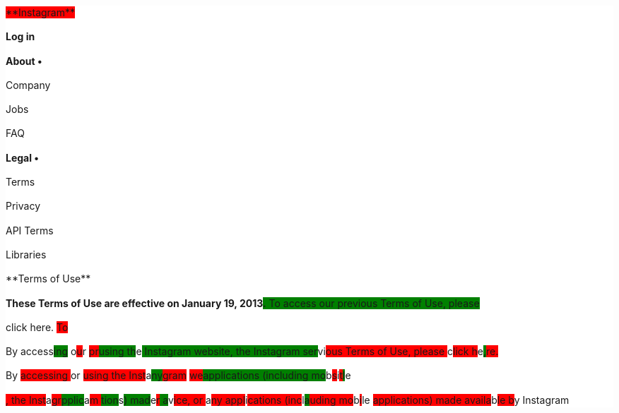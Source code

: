 <span style="background-color: red;">
**Instagram**


**Log in**


**About •**


Company


Jobs


FAQ


**Legal •**


Terms


Privacy


API Terms


Libraries

</span>
**Terms of Use**


**These Terms of Use are effective on January 19, 2013<span style="background-color: green;">.</span>**<span style="background-color: green;"> To access our previous Terms of Use, please


click here</span>. <span style="background-color: red;">To</span><span style="background-color: green;">


By</span> access<span style="background-color: green;">ing</span> o<span style="background-color: red;">u</span>r <span style="background-color: red;">pr</span><span style="background-color: green;">using th</span>e<span style="background-color: green;"> Instagram website, the Instagram ser</span>vi<span style="background-color: red;">ous Terms of Use, please </span>c<span style="background-color: red;">lick h</span>e<span style="background-color: green;">,</span><span style="background-color: red;">re.


By</span> <span style="background-color: red;">accessing </span>or <span style="background-color: red;">using the Inst</span>a<span style="background-color: green;">ny</span><span style="background-color: red;">gram</span> <span style="background-color: red;">we</span><span style="background-color: green;">applications (including mo</span>b<span style="background-color: red;">s</span>i<span style="background-color: red;">t</span><span style="background-color: green;">l</span>e<span style="background-color: green;">


</span><span style="background-color: red;">, the Inst</span>a<span style="background-color: red;">gr</span><span style="background-color: green;">pplic</span>a<span style="background-color: red;">m </span><span style="background-color: green;">tion</span>s<span style="background-color: green;">) mad</span>e<span style="background-color: red;">r</span><span style="background-color: green;"> a</span>v<span style="background-color: red;">ice, or </span>a<span style="background-color: red;">ny appl</span>i<span style="background-color: red;">cations (inc</span>l<span style="background-color: green;">a</span><span style="background-color: red;">uding mo</span>b<span style="background-color: red;">i</span>le <span style="background-color: red;">applications) made availa</span>b<span style="background-color: red;">le b</span>y Instagram<span style="background-color: green;"> </span><span style="background-color: red;">
